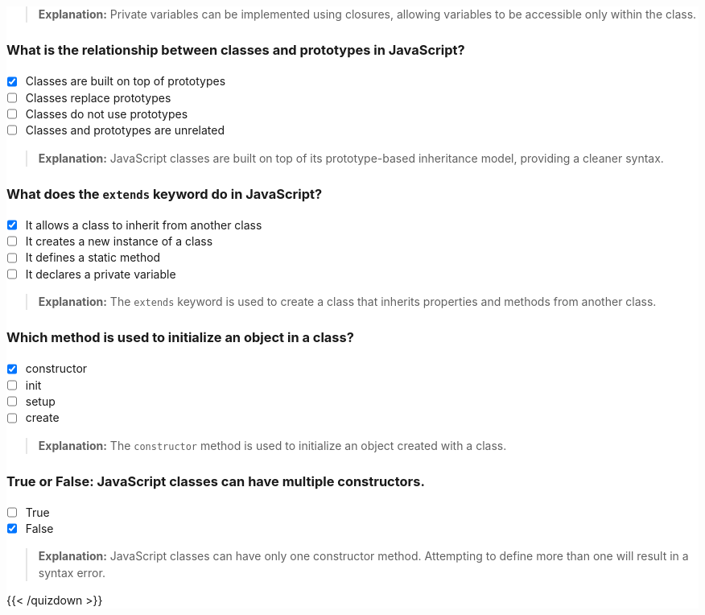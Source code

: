 > **Explanation:** Private variables can be implemented using closures, allowing variables to be accessible only within the class.

### What is the relationship between classes and prototypes in JavaScript?

- [x] Classes are built on top of prototypes
- [ ] Classes replace prototypes
- [ ] Classes do not use prototypes
- [ ] Classes and prototypes are unrelated

> **Explanation:** JavaScript classes are built on top of its prototype-based inheritance model, providing a cleaner syntax.

### What does the `extends` keyword do in JavaScript?

- [x] It allows a class to inherit from another class
- [ ] It creates a new instance of a class
- [ ] It defines a static method
- [ ] It declares a private variable

> **Explanation:** The `extends` keyword is used to create a class that inherits properties and methods from another class.

### Which method is used to initialize an object in a class?

- [x] constructor
- [ ] init
- [ ] setup
- [ ] create

> **Explanation:** The `constructor` method is used to initialize an object created with a class.

### True or False: JavaScript classes can have multiple constructors.

- [ ] True
- [x] False

> **Explanation:** JavaScript classes can have only one constructor method. Attempting to define more than one will result in a syntax error.

{{< /quizdown >}}


